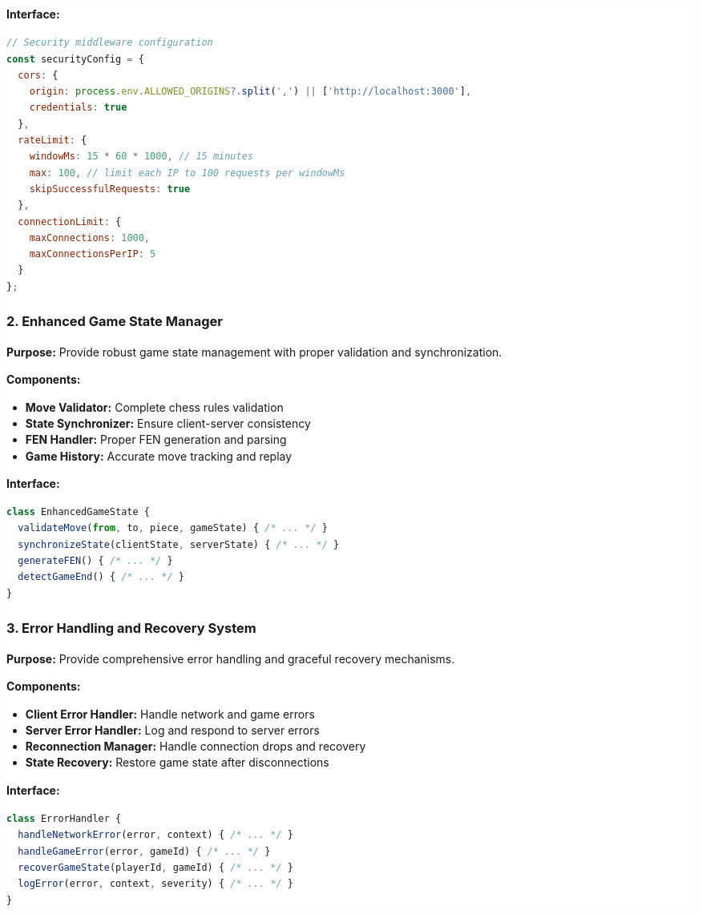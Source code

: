 **Interface:**
```javascript
// Security middleware configuration
const securityConfig = {
  cors: {
    origin: process.env.ALLOWED_ORIGINS?.split(',') || ['http://localhost:3000'],
    credentials: true
  },
  rateLimit: {
    windowMs: 15 * 60 * 1000, // 15 minutes
    max: 100, // limit each IP to 100 requests per windowMs
    skipSuccessfulRequests: true
  },
  connectionLimit: {
    maxConnections: 1000,
    maxConnectionsPerIP: 5
  }
};
```

### 2. Enhanced Game State Manager

**Purpose:** Provide robust game state management with proper validation and synchronization.

**Components:**
- **Move Validator:** Complete chess rules validation
- **State Synchronizer:** Ensure client-server consistency
- **FEN Handler:** Proper FEN generation and parsing
- **Game History:** Accurate move tracking and replay

**Interface:**
```javascript
class EnhancedGameState {
  validateMove(from, to, piece, gameState) { /* ... */ }
  synchronizeState(clientState, serverState) { /* ... */ }
  generateFEN() { /* ... */ }
  detectGameEnd() { /* ... */ }
}
```

### 3. Error Handling and Recovery System

**Purpose:** Provide comprehensive error handling and graceful recovery mechanisms.

**Components:**
- **Client Error Handler:** Handle network and game errors
- **Server Error Handler:** Log and respond to server errors
- **Reconnection Manager:** Handle connection drops and recovery
- **State Recovery:** Restore game state after disconnections

**Interface:**
```javascript
class ErrorHandler {
  handleNetworkError(error, context) { /* ... */ }
  handleGameError(error, gameId) { /* ... */ }
  recoverGameState(playerId, gameId) { /* ... */ }
  logError(error, context, severity) { /* ... */ }
}
```
